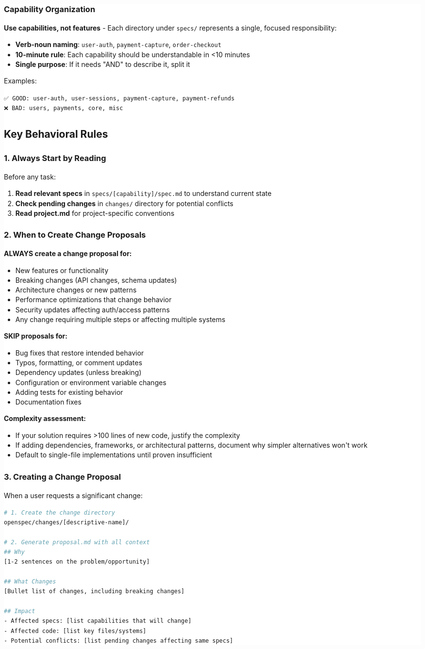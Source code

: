 ### Capability Organization

**Use capabilities, not features** - Each directory under `specs/` represents a single, focused responsibility:
- **Verb-noun naming**: `user-auth`, `payment-capture`, `order-checkout`
- **10-minute rule**: Each capability should be understandable in <10 minutes
- **Single purpose**: If it needs "AND" to describe it, split it

Examples:
```
✅ GOOD: user-auth, user-sessions, payment-capture, payment-refunds
❌ BAD: users, payments, core, misc
```

## Key Behavioral Rules

### 1. Always Start by Reading

Before any task:
1. **Read relevant specs** in `specs/[capability]/spec.md` to understand current state
2. **Check pending changes** in `changes/` directory for potential conflicts
3. **Read project.md** for project-specific conventions

### 2. When to Create Change Proposals

**ALWAYS create a change proposal for:**
- New features or functionality
- Breaking changes (API changes, schema updates)
- Architecture changes or new patterns
- Performance optimizations that change behavior
- Security updates affecting auth/access patterns
- Any change requiring multiple steps or affecting multiple systems

**SKIP proposals for:**
- Bug fixes that restore intended behavior
- Typos, formatting, or comment updates
- Dependency updates (unless breaking)
- Configuration or environment variable changes
- Adding tests for existing behavior
- Documentation fixes

**Complexity assessment:**
- If your solution requires >100 lines of new code, justify the complexity
- If adding dependencies, frameworks, or architectural patterns, document why simpler alternatives won't work
- Default to single-file implementations until proven insufficient

### 3. Creating a Change Proposal

When a user requests a significant change:

```bash
# 1. Create the change directory
openspec/changes/[descriptive-name]/

# 2. Generate proposal.md with all context
## Why
[1-2 sentences on the problem/opportunity]

## What Changes  
[Bullet list of changes, including breaking changes]

## Impact
- Affected specs: [list capabilities that will change]
- Affected code: [list key files/systems]
- Potential conflicts: [list pending changes affecting same specs]
```